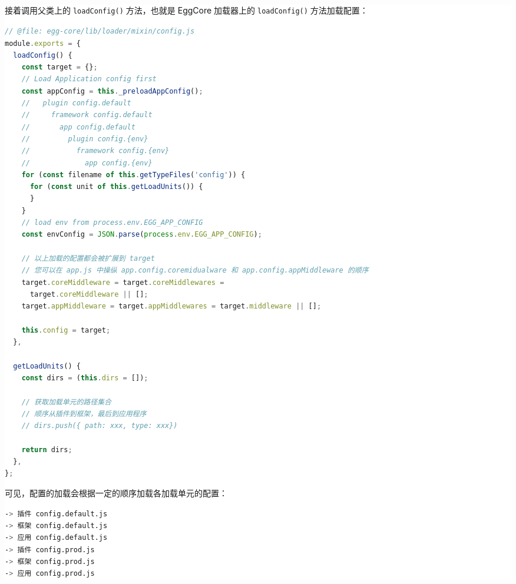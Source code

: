 接着调用父类上的 `loadConfig()` 方法，也就是 EggCore 加载器上的 `loadConfig()` 方法加载配置：

```js
// @file: egg-core/lib/loader/mixin/config.js
module.exports = {
  loadConfig() {
    const target = {};
    // Load Application config first
    const appConfig = this._preloadAppConfig();
    //   plugin config.default
    //     framework config.default
    //       app config.default
    //         plugin config.{env}
    //           framework config.{env}
    //             app config.{env}
    for (const filename of this.getTypeFiles('config')) {
      for (const unit of this.getLoadUnits()) {
      }
    }
    // load env from process.env.EGG_APP_CONFIG
    const envConfig = JSON.parse(process.env.EGG_APP_CONFIG);

    // 以上加载的配置都会被扩展到 target
    // 您可以在 app.js 中操纵 app.config.coremidualware 和 app.config.appMiddleware 的顺序
    target.coreMiddleware = target.coreMiddlewares =
      target.coreMiddleware || [];
    target.appMiddleware = target.appMiddlewares = target.middleware || [];

    this.config = target;
  },

  getLoadUnits() {
    const dirs = (this.dirs = []);

    // 获取加载单元的路径集合
    // 顺序从插件到框架，最后到应用程序
    // dirs.push({ path: xxx, type: xxx})

    return dirs;
  },
};
```

可见，配置的加载会根据一定的顺序加载各加载单元的配置：

```bash
-> 插件 config.default.js
-> 框架 config.default.js
-> 应用 config.default.js
-> 插件 config.prod.js
-> 框架 config.prod.js
-> 应用 config.prod.js
```
